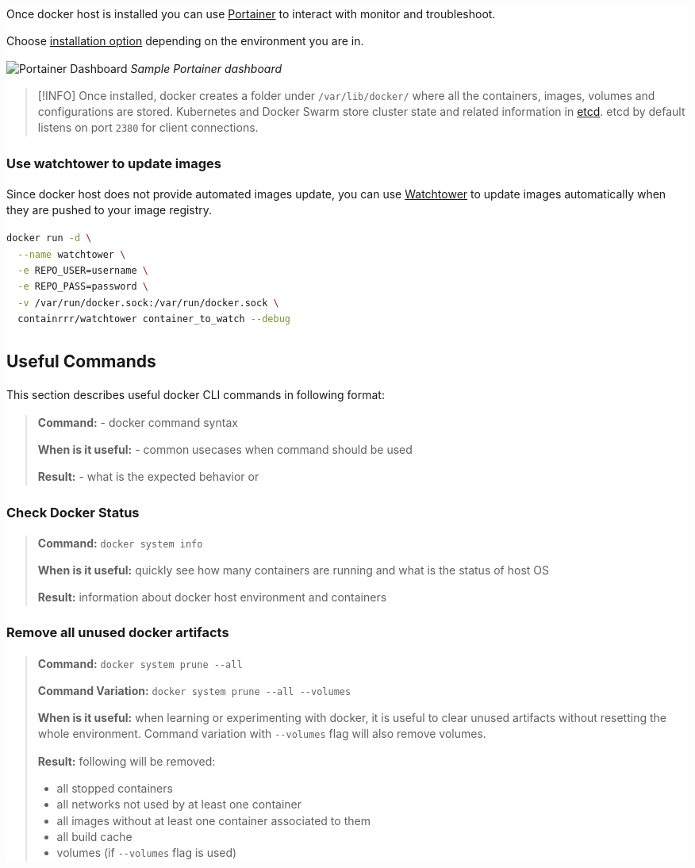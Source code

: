 Once docker host is installed you can use [Portainer](https://www.portainer.io/) to interact with monitor and troubleshoot.

Choose [installation option](https://documentation.portainer.io/v2.0/deploy/ceinstalldocker/) depending on the environment you are in.

![Portainer Dashboard](/_media/portainer.png)
*Sample Portainer dashboard*

> [!INFO] Once installed, docker creates a folder under `/var/lib/docker/` where all the containers, images, volumes and configurations are stored.
> Kubernetes and Docker Swarm store cluster state and related information in [etcd](https://etcd.io/).
> etcd by default listens on port `2380` for client connections.

### Use watchtower to update images

Since docker host does not provide automated images update, you can use [Watchtower](https://containrrr.dev/watchtower/) to update images automatically when they are pushed to your image registry.

```bash
docker run -d \
  --name watchtower \
  -e REPO_USER=username \
  -e REPO_PASS=password \
  -v /var/run/docker.sock:/var/run/docker.sock \
  containrrr/watchtower container_to_watch --debug
```

## Useful Commands

This section describes useful docker CLI commands in following format:

> **Command:** - docker command syntax
>
> **When is it useful:** - common usecases when command should be used
>
> **Result:** - what is the expected behavior or

### Check Docker Status

>**Command:** `docker system info`
>
>**When is it useful:** quickly see how many containers are running and what is the status of host OS
>
>**Result:** information about docker host environment and containers

### Remove all unused docker artifacts

>**Command:** `docker system prune --all`
>
>**Command Variation:** `docker system prune --all --volumes`
>
>**When is it useful:** when learning or experimenting with docker, it is useful to clear unused artifacts without resetting the whole environment. Command variation with `--volumes` flag will also remove volumes.
>
>**Result:** following will be removed:
>
> - all stopped containers
> - all networks not used by at least one container
> - all images without at least one container associated to them
> - all build cache
> - volumes (if `--volumes` flag is used)


[1]: http://google.com/
[2]: http://search.yahoo.com/
[3]: http://search.msn.com/